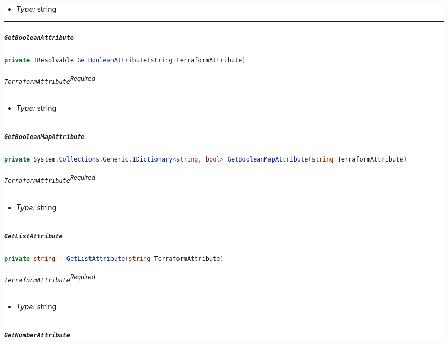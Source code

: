 - *Type:* string

---

##### `GetBooleanAttribute` <a name="GetBooleanAttribute" id="@cdktf/provider-vault.identityMfaTotp.IdentityMfaTotp.getBooleanAttribute"></a>

```csharp
private IResolvable GetBooleanAttribute(string TerraformAttribute)
```

###### `TerraformAttribute`<sup>Required</sup> <a name="TerraformAttribute" id="@cdktf/provider-vault.identityMfaTotp.IdentityMfaTotp.getBooleanAttribute.parameter.terraformAttribute"></a>

- *Type:* string

---

##### `GetBooleanMapAttribute` <a name="GetBooleanMapAttribute" id="@cdktf/provider-vault.identityMfaTotp.IdentityMfaTotp.getBooleanMapAttribute"></a>

```csharp
private System.Collections.Generic.IDictionary<string, bool> GetBooleanMapAttribute(string TerraformAttribute)
```

###### `TerraformAttribute`<sup>Required</sup> <a name="TerraformAttribute" id="@cdktf/provider-vault.identityMfaTotp.IdentityMfaTotp.getBooleanMapAttribute.parameter.terraformAttribute"></a>

- *Type:* string

---

##### `GetListAttribute` <a name="GetListAttribute" id="@cdktf/provider-vault.identityMfaTotp.IdentityMfaTotp.getListAttribute"></a>

```csharp
private string[] GetListAttribute(string TerraformAttribute)
```

###### `TerraformAttribute`<sup>Required</sup> <a name="TerraformAttribute" id="@cdktf/provider-vault.identityMfaTotp.IdentityMfaTotp.getListAttribute.parameter.terraformAttribute"></a>

- *Type:* string

---

##### `GetNumberAttribute` <a name="GetNumberAttribute" id="@cdktf/provider-vault.identityMfaTotp.IdentityMfaTotp.getNumberAttribute"></a>
